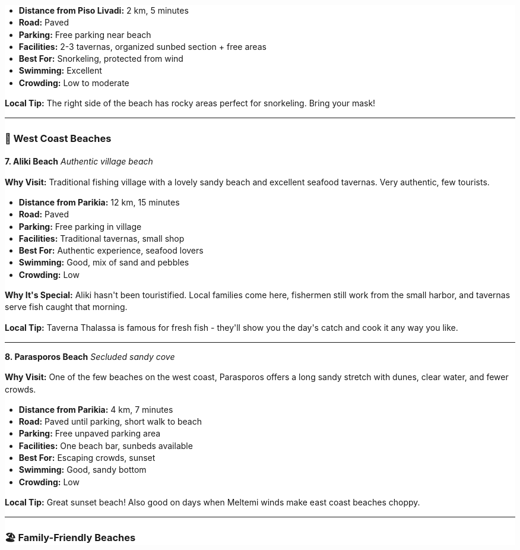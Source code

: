 - **Distance from Piso Livadi:** 2 km, 5 minutes
- **Road:** Paved
- **Parking:** Free parking near beach
- **Facilities:** 2-3 tavernas, organized sunbed section + free areas
- **Best For:** Snorkeling, protected from wind
- **Swimming:** Excellent
- **Crowding:** Low to moderate

**Local Tip:** The right side of the beach has rocky areas perfect for snorkeling. Bring your mask!

---

### 🌅 West Coast Beaches

**7. Aliki Beach**
*Authentic village beach*

**Why Visit:** Traditional fishing village with a lovely sandy beach and excellent seafood tavernas. Very authentic, few tourists.

- **Distance from Parikia:** 12 km, 15 minutes
- **Road:** Paved
- **Parking:** Free parking in village
- **Facilities:** Traditional tavernas, small shop
- **Best For:** Authentic experience, seafood lovers
- **Swimming:** Good, mix of sand and pebbles
- **Crowding:** Low

**Why It's Special:** Aliki hasn't been touristified. Local families come here, fishermen still work from the small harbor, and tavernas serve fish caught that morning.

**Local Tip:** Taverna Thalassa is famous for fresh fish - they'll show you the day's catch and cook it any way you like.

---

**8. Parasporos Beach**
*Secluded sandy cove*

**Why Visit:** One of the few beaches on the west coast, Parasporos offers a long sandy stretch with dunes, clear water, and fewer crowds.

- **Distance from Parikia:** 4 km, 7 minutes
- **Road:** Paved until parking, short walk to beach
- **Parking:** Free unpaved parking area
- **Facilities:** One beach bar, sunbeds available
- **Best For:** Escaping crowds, sunset
- **Swimming:** Good, sandy bottom
- **Crowding:** Low

**Local Tip:** Great sunset beach! Also good on days when Meltemi winds make east coast beaches choppy.

---

### 🏖️ Family-Friendly Beaches
